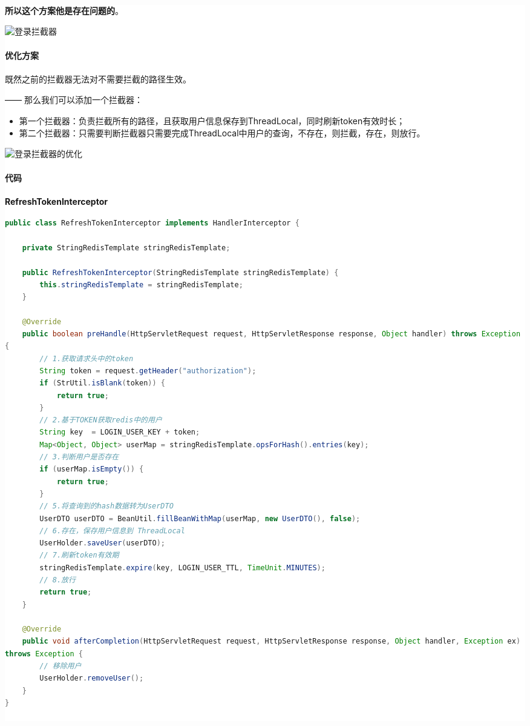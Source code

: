 **所以这个方案他是存在问题的**。

![登录拦截器](/_images/project/opensource/hmdp/msglogin/登录拦截器.png)

#### 优化方案

既然之前的拦截器无法对不需要拦截的路径生效。

—— 那么我们可以添加一个拦截器：

* 第一个拦截器：负责拦截所有的路径，且获取用户信息保存到ThreadLocal，同时刷新token有效时长；
* 第二个拦截器：只需要判断拦截器只需要完成ThreadLocal中用户的查询，不存在，则拦截，存在，则放行。

![登录拦截器的优化](/_images/project/opensource/hmdp/msglogin/登录拦截器的优化.png)

#### 代码 

**RefreshTokenInterceptor**

```java
public class RefreshTokenInterceptor implements HandlerInterceptor {

    private StringRedisTemplate stringRedisTemplate;

    public RefreshTokenInterceptor(StringRedisTemplate stringRedisTemplate) {
        this.stringRedisTemplate = stringRedisTemplate;
    }

    @Override
    public boolean preHandle(HttpServletRequest request, HttpServletResponse response, Object handler) throws Exception {
        // 1.获取请求头中的token
        String token = request.getHeader("authorization");
        if (StrUtil.isBlank(token)) {
            return true;
        }
        // 2.基于TOKEN获取redis中的用户
        String key  = LOGIN_USER_KEY + token;
        Map<Object, Object> userMap = stringRedisTemplate.opsForHash().entries(key);
        // 3.判断用户是否存在
        if (userMap.isEmpty()) {
            return true;
        }
        // 5.将查询到的hash数据转为UserDTO
        UserDTO userDTO = BeanUtil.fillBeanWithMap(userMap, new UserDTO(), false);
        // 6.存在，保存用户信息到 ThreadLocal
        UserHolder.saveUser(userDTO);
        // 7.刷新token有效期
        stringRedisTemplate.expire(key, LOGIN_USER_TTL, TimeUnit.MINUTES);
        // 8.放行
        return true;
    }

    @Override
    public void afterCompletion(HttpServletRequest request, HttpServletResponse response, Object handler, Exception ex) throws Exception {
        // 移除用户
        UserHolder.removeUser();
    }
}
	
```
